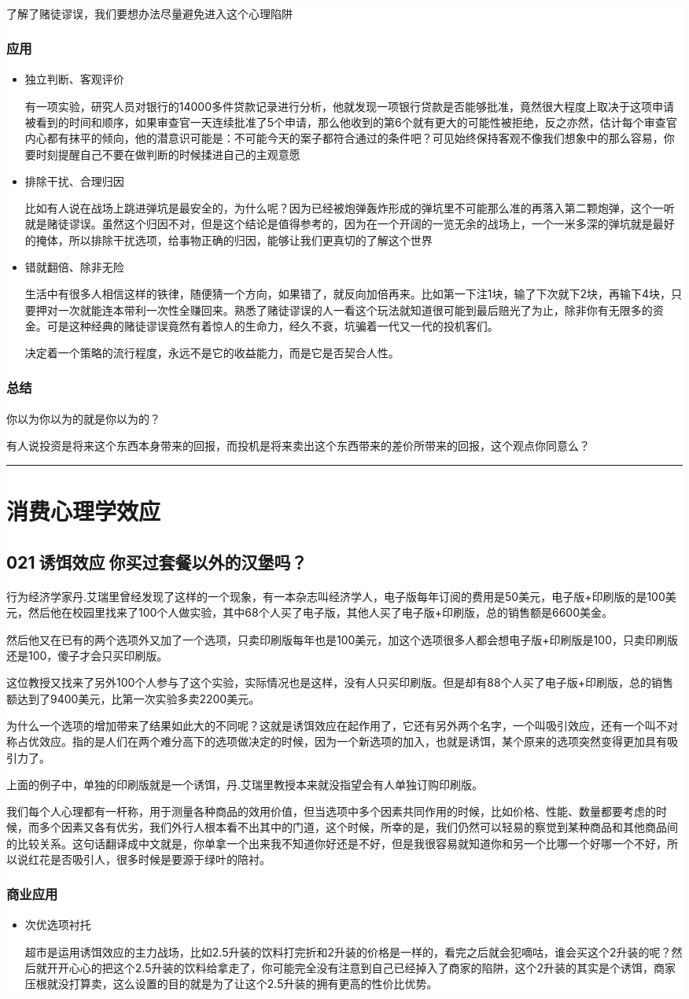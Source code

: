 了解了赌徒谬误，我们要想办法尽量避免进入这个心理陷阱

### 应用

- 独立判断、客观评价

	有一项实验，研究人员对银行的14000多件贷款记录进行分析，他就发现一项银行贷款是否能够批准，竟然很大程度上取决于这项申请被看到的时间和顺序，如果审查官一天连续批准了5个申请，那么他收到的第6个就有更大的可能性被拒绝，反之亦然，估计每个审查官内心都有抹平的倾向，他的潜意识可能是：不可能今天的案子都符合通过的条件吧？可见始终保持客观不像我们想象中的那么容易，你要时刻提醒自己不要在做判断的时候揉进自己的主观意愿
	
- 排除干扰、合理归因

	比如有人说在战场上跳进弹坑是最安全的，为什么呢？因为已经被炮弹轰炸形成的弹坑里不可能那么准的再落入第二颗炮弹，这个一听就是赌徒谬误。虽然这个归因不对，但是这个结论是值得参考的，因为在一个开阔的一览无余的战场上，一个一米多深的弹坑就是最好的掩体，所以排除干扰选项，给事物正确的归因，能够让我们更真切的了解这个世界
	
- 错就翻倍、除非无险

	生活中有很多人相信这样的铁律，随便猜一个方向，如果错了，就反向加倍再来。比如第一下注1块，输了下次就下2块，再输下4块，只要押对一次就能连本带利一次性全赚回来。熟悉了赌徒谬误的人一看这个玩法就知道很可能到最后赔光了为止，除非你有无限多的资金。可是这种经典的赌徒谬误竟然有着惊人的生命力，经久不衰，坑骗着一代又一代的投机客们。
	
	决定着一个策略的流行程度，永远不是它的收益能力，而是它是否契合人性。
	
### 总结	

你以为你以为的就是你以为的？

有人说投资是将来这个东西本身带来的回报，而投机是将来卖出这个东西带来的差价所带来的回报，这个观点你同意么？

---

# 消费心理学效应

## 021 诱饵效应 你买过套餐以外的汉堡吗？

行为经济学家丹.艾瑞里曾经发现了这样的一个现象，有一本杂志叫经济学人，电子版每年订阅的费用是50美元，电子版+印刷版的是100美元，然后他在校园里找来了100个人做实验，其中68个人买了电子版，其他人买了电子版+印刷版，总的销售额是6600美金。

然后他又在已有的两个选项外又加了一个选项，只卖印刷版每年也是100美元，加这个选项很多人都会想电子版+印刷版是100，只卖印刷版还是100，傻子才会只买印刷版。

这位教授又找来了另外100个人参与了这个实验，实际情况也是这样，没有人只买印刷版。但是却有88个人买了电子版+印刷版，总的销售额达到了9400美元，比第一次实验多卖2200美元。

为什么一个选项的增加带来了结果如此大的不同呢？这就是诱饵效应在起作用了，它还有另外两个名字，一个叫吸引效应，还有一个叫不对称占优效应。指的是人们在两个难分高下的选项做决定的时候，因为一个新选项的加入，也就是诱饵，某个原来的选项突然变得更加具有吸引力了。

上面的例子中，单独的印刷版就是一个诱饵，丹.艾瑞里教授本来就没指望会有人单独订购印刷版。

我们每个人心理都有一杆称，用于测量各种商品的效用价值，但当选项中多个因素共同作用的时候，比如价格、性能、数量都要考虑的时候，而多个因素又各有优劣，我们外行人根本看不出其中的门道，这个时候，所幸的是，我们仍然可以轻易的察觉到某种商品和其他商品间的比较关系。这句话翻译成中文就是，你单拿一个出来我不知道你好还是不好，但是我很容易就知道你和另一个比哪一个好哪一个不好，所以说红花是否吸引人，很多时候是要源于绿叶的陪衬。

### 商业应用

- 次优选项衬托

	超市是运用诱饵效应的主力战场，比如2.5升装的饮料打完折和2升装的价格是一样的，看完之后就会犯嘀咕，谁会买这个2升装的呢？然后就开开心心的把这个2.5升装的饮料给拿走了，你可能完全没有注意到自己已经掉入了商家的陷阱，这个2升装的其实是个诱饵，商家压根就没打算卖，这么设置的目的就是为了让这个2.5升装的拥有更高的性价比优势。
	